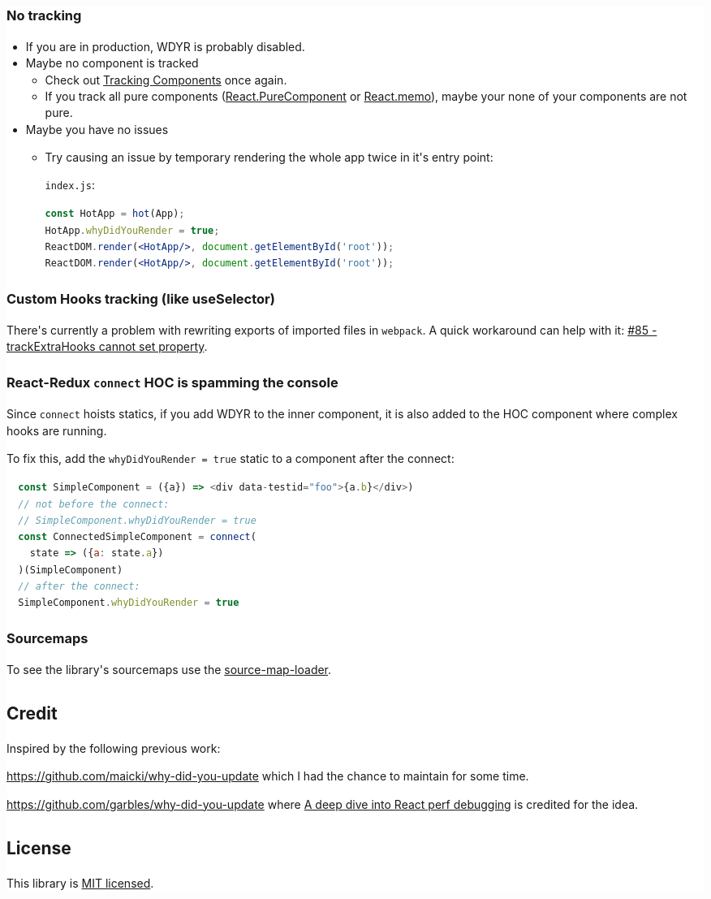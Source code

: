 ### No tracking
* If you are in production, WDYR is probably disabled.
* Maybe no component is tracked
    * Check out [Tracking Components](#tracking-components) once again.
    * If you track all pure components ([React.PureComponent](https://reactjs.org/docs/react-api.html#reactpurecomponent) or [React.memo](https://reactjs.org/docs/react-api.html#reactmemo)), maybe your none of your components are not pure.
* Maybe you have no issues
    * Try causing an issue by temporary rendering the whole app twice in it's entry point:
    
        `index.js`:
        ```jsx
        const HotApp = hot(App);
        HotApp.whyDidYouRender = true;
        ReactDOM.render(<HotApp/>, document.getElementById('root'));
        ReactDOM.render(<HotApp/>, document.getElementById('root'));
        ```

### Custom Hooks tracking (like useSelector)
There's currently a problem with rewriting exports of imported files in `webpack`. A quick workaround can help with it: [#85 - trackExtraHooks cannot set property](https://github.com/welldone-software/why-did-you-render/issues/85).

### React-Redux `connect` HOC is spamming the console
Since `connect` hoists statics, if you add WDYR to the inner component, it is also added to the HOC component where complex hooks are running.

To fix this, add the `whyDidYouRender = true` static to a component after the connect:
```js
  const SimpleComponent = ({a}) => <div data-testid="foo">{a.b}</div>)
  // not before the connect:
  // SimpleComponent.whyDidYouRender = true
  const ConnectedSimpleComponent = connect(
    state => ({a: state.a})
  )(SimpleComponent)
  // after the connect:
  SimpleComponent.whyDidYouRender = true
```

### Sourcemaps
To see the library's sourcemaps use the [source-map-loader](https://webpack.js.org/loaders/source-map-loader/).

## Credit

Inspired by the following previous work:

https://github.com/maicki/why-did-you-update which I had the chance to maintain for some time.

https://github.com/garbles/why-did-you-update where [A deep dive into React perf debugging](http://benchling.engineering/deep-dive-react-perf-debugging/) is credited for the idea.

## License

This library is [MIT licensed](./LICENSE).
